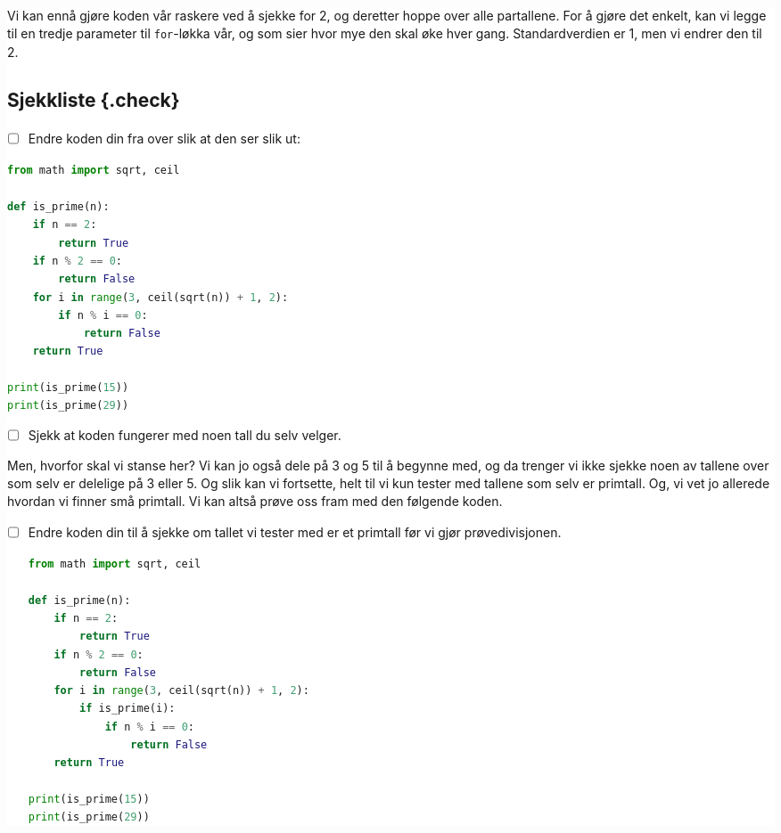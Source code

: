 Vi kan ennå gjøre koden vår raskere ved å sjekke for 2, og deretter 
hoppe over alle partallene. For å gjøre det enkelt, kan vi legge til en 
tredje parameter til `for`-løkka vår, og som sier hvor mye den skal øke 
hver gang. Standardverdien er 1, men vi endrer den til 2.

## Sjekkliste {.check}

 - [ ] Endre koden din fra over slik at den ser slik ut:

  ```python
  from math import sqrt, ceil
  
  def is_prime(n):
      if n == 2:
          return True
      if n % 2 == 0:
          return False
      for i in range(3, ceil(sqrt(n)) + 1, 2):
          if n % i == 0:
              return False
      return True
    
  print(is_prime(15))
  print(is_prime(29))
  ```
- [ ] Sjekk at koden fungerer med noen tall du selv velger.

Men, hvorfor skal vi stanse her? Vi kan jo også dele på 3 og 5 til å 
begynne med, og da trenger vi ikke sjekke noen av tallene over som selv 
er delelige på 3 eller 5. Og slik kan vi fortsette, helt til vi kun 
tester med tallene som selv er primtall. Og, vi vet jo allerede hvordan 
vi finner små primtall. Vi kan altså prøve oss fram med den følgende 
koden.

- [ ] Endre koden din til å sjekke om tallet vi tester med er et 
      primtall før vi gjør prøvedivisjonen.

  ```python
  from math import sqrt, ceil
  
  def is_prime(n):
      if n == 2:
          return True
      if n % 2 == 0:
          return False
      for i in range(3, ceil(sqrt(n)) + 1, 2):
          if is_prime(i):
              if n % i == 0:
                  return False
      return True
    
  print(is_prime(15))
  print(is_prime(29))
  ```
  